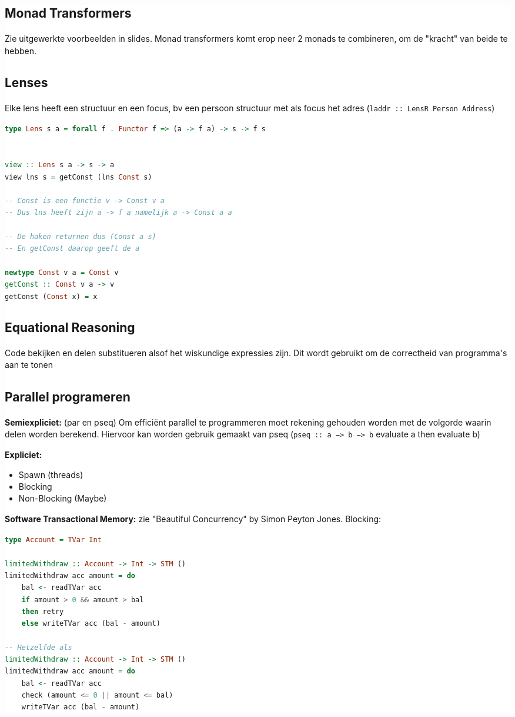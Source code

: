 ## Monad Transformers

Zie uitgewerkte voorbeelden in slides. Monad transformers komt erop neer 2 monads te combineren, om de "kracht" van beide te hebben.

## Lenses

Elke lens heeft een structuur en een focus, bv een persoon structuur met als focus het adres (`laddr :: LensR Person Address`)

```haskell
type Lens s a = forall f . Functor f => (a -> f a) -> s -> f s


view :: Lens s a -> s -> a
view lns s = getConst (lns Const s)

-- Const is een functie v -> Const v a
-- Dus lns heeft zijn a -> f a namelijk a -> Const a a

-- De haken returnen dus (Const a s)
-- En getConst daarop geeft de a

newtype Const v a = Const v
getConst :: Const v a -> v
getConst (Const x) = x
```

## Equational Reasoning

Code bekijken en delen substitueren alsof het wiskundige expressies zijn. Dit wordt gebruikt om de correctheid van programma's aan te tonen

## Parallel programeren

**Semiexpliciet:** (par en pseq) Om efficiënt parallel te programmeren moet rekening gehouden worden met de volgorde waarin delen worden berekend. Hiervoor kan worden gebruik gemaakt van pseq (`pseq :: a −> b −> b` evaluate a then evaluate b)

**Expliciet:**

- Spawn (threads)
- Blocking
- Non-Blocking (Maybe)

**Software Transactional Memory:** zie "Beautiful Concurrency" by Simon Peyton Jones.
Blocking:
```haskell
type Account = TVar Int

limitedWithdraw :: Account -> Int -> STM ()
limitedWithdraw acc amount = do
    bal <- readTVar acc
    if amount > 0 && amount > bal
    then retry
    else writeTVar acc (bal - amount)

-- Hetzelfde als
limitedWithdraw :: Account -> Int -> STM ()
limitedWithdraw acc amount = do
    bal <- readTVar acc
    check (amount <= 0 || amount <= bal)
    writeTVar acc (bal - amount)
```
